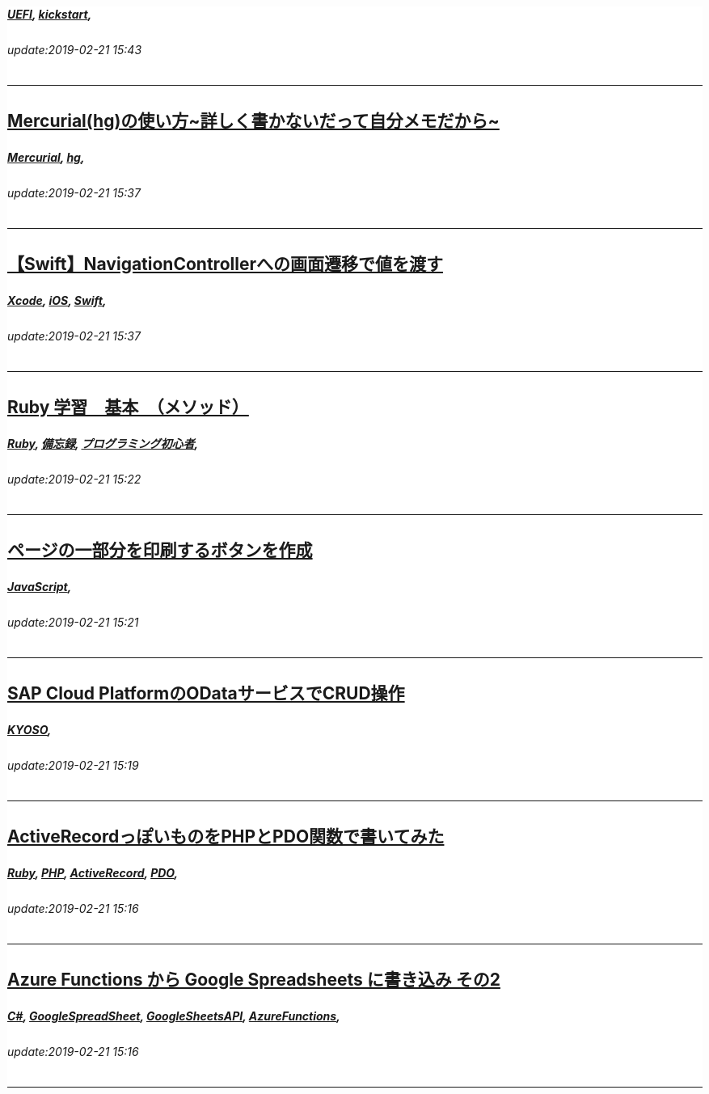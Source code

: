 ##### [UEFI](https://qiita.com/tags/UEFI), [kickstart](https://qiita.com/tags/kickstart), 
###### update:2019-02-21 15:43
---
## [Mercurial(hg)の使い方~詳しく書かないだって自分メモだから~](https://qiita.com/tagosaku324/items/f77be91a0da4554076e6)
##### [Mercurial](https://qiita.com/tags/Mercurial), [hg](https://qiita.com/tags/hg), 
###### update:2019-02-21 15:37
---
## [【Swift】NavigationControllerへの画面遷移で値を渡す](https://qiita.com/wadaaaan/items/7529266cfdba92c376c4)
##### [Xcode](https://qiita.com/tags/Xcode), [iOS](https://qiita.com/tags/iOS), [Swift](https://qiita.com/tags/Swift), 
###### update:2019-02-21 15:37
---
## [Ruby 学習　基本　（メソッド）](https://qiita.com/Mizu_e/items/190607c8f9f78a87e784)
##### [Ruby](https://qiita.com/tags/Ruby), [備忘録](https://qiita.com/tags/備忘録), [プログラミング初心者](https://qiita.com/tags/プログラミング初心者), 
###### update:2019-02-21 15:22
---
## [ページの一部分を印刷するボタンを作成](https://qiita.com/Tomoyuki_Y/items/431672116ea0d59e8795)
##### [JavaScript](https://qiita.com/tags/JavaScript), 
###### update:2019-02-21 15:21
---
## [SAP Cloud PlatformのODataサービスでCRUD操作](https://qiita.com/yonekura-h/items/29db429d91bbcc31edc4)
##### [KYOSO](https://qiita.com/tags/KYOSO), 
###### update:2019-02-21 15:19
---
## [ActiveRecordっぽいものをPHPとPDO関数で書いてみた](https://qiita.com/Yuki_Nakagami/items/6bc1e20e9c395dd1b415)
##### [Ruby](https://qiita.com/tags/Ruby), [PHP](https://qiita.com/tags/PHP), [ActiveRecord](https://qiita.com/tags/ActiveRecord), [PDO](https://qiita.com/tags/PDO), 
###### update:2019-02-21 15:16
---
## [Azure Functions から Google Spreadsheets に書き込み その2](https://qiita.com/code0327/items/0790caf49243f64ce157)
##### [C#](https://qiita.com/tags/C#), [GoogleSpreadSheet](https://qiita.com/tags/GoogleSpreadSheet), [GoogleSheetsAPI](https://qiita.com/tags/GoogleSheetsAPI), [AzureFunctions](https://qiita.com/tags/AzureFunctions), 
###### update:2019-02-21 15:16
---